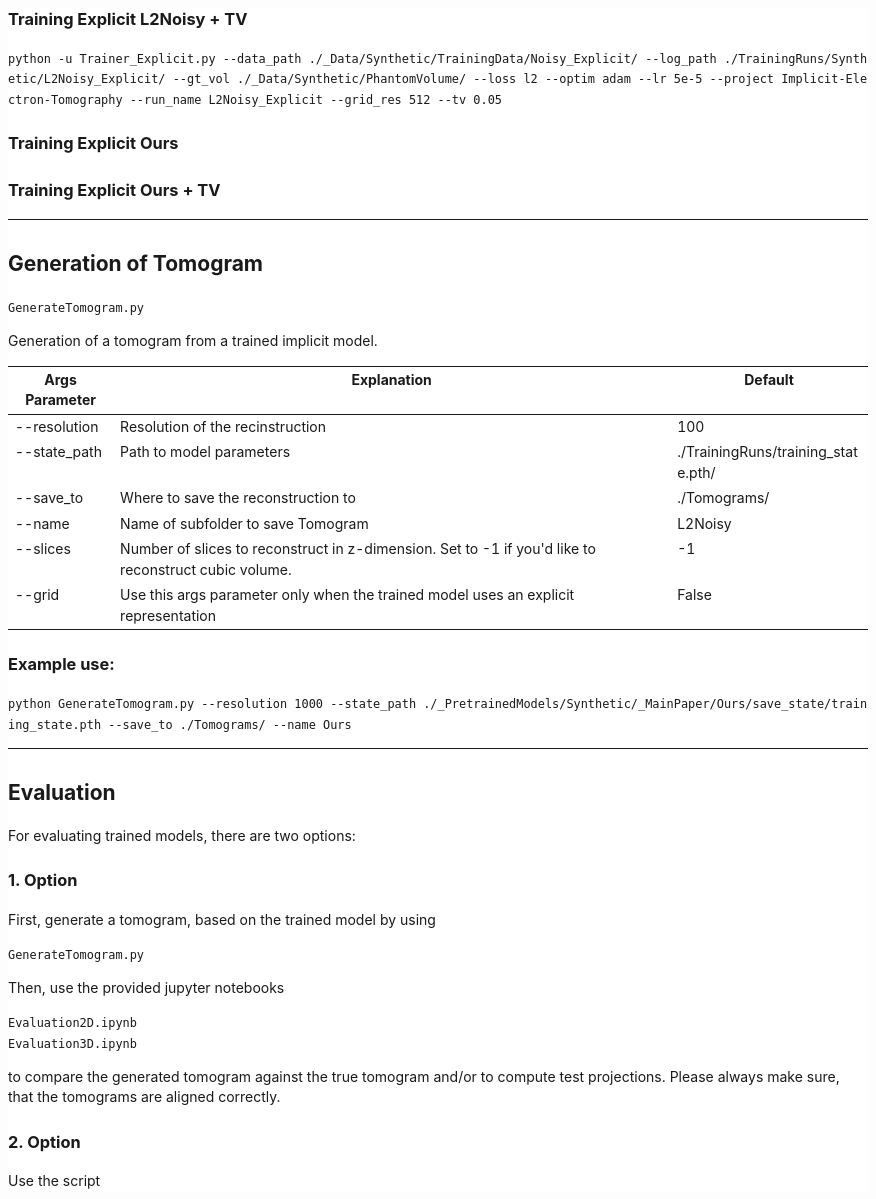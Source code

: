 ### Training Explicit L2Noisy + TV
    python -u Trainer_Explicit.py --data_path ./_Data/Synthetic/TrainingData/Noisy_Explicit/ --log_path ./TrainingRuns/Synthetic/L2Noisy_Explicit/ --gt_vol ./_Data/Synthetic/PhantomVolume/ --loss l2 --optim adam --lr 5e-5 --project Implicit-Electron-Tomography --run_name L2Noisy_Explicit --grid_res 512 --tv 0.05

### Training Explicit Ours 




### Training Explicit Ours + TV




---

## Generation of Tomogram

    GenerateTomogram.py

Generation of a tomogram from a trained implicit model. 

|Args Parameter   | Explanation | Default |  
|---|---|---|
|--resolution | Resolution of the recinstruction | 100 |
|--state_path | Path to model parameters | ./TrainingRuns/training_state.pth/ |
|--save_to | Where to save the reconstruction to | ./Tomograms/ | 
|--name | Name of subfolder to save Tomogram | L2Noisy |
|--slices | Number of slices to reconstruct in z-dimension. Set to -1 if you'd like to reconstruct cubic volume. | -1 |
|--grid | Use this args parameter only when the trained model uses an explicit representation | False |

### Example use: 

`python GenerateTomogram.py --resolution 1000 --state_path ./_PretrainedModels/Synthetic/_MainPaper/Ours/save_state/training_state.pth --save_to ./Tomograms/ --name Ours`

---

## Evaluation 

For evaluating trained models, there are two options: 

### 1. Option
First, generate a tomogram, based on the trained model by using 

    GenerateTomogram.py

Then, use the provided jupyter notebooks 

    Evaluation2D.ipynb
    Evaluation3D.ipynb

to compare the generated tomogram against the true tomogram and/or to compute test projections. 
Please always make sure, that the tomograms are aligned correctly. 

### 2. Option
Use the script 
